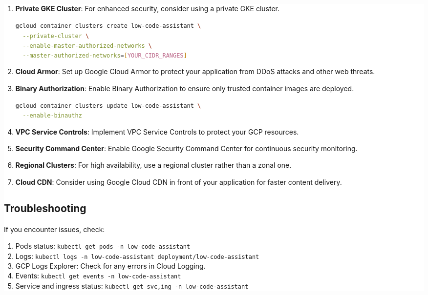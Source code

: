 1. **Private GKE Cluster**: For enhanced security, consider using a private GKE cluster.
   ```bash
   gcloud container clusters create low-code-assistant \
     --private-cluster \
     --enable-master-authorized-networks \
     --master-authorized-networks=[YOUR_CIDR_RANGES]
   ```

2. **Cloud Armor**: Set up Google Cloud Armor to protect your application from DDoS attacks and other web threats.

3. **Binary Authorization**: Enable Binary Authorization to ensure only trusted container images are deployed.
   ```bash
   gcloud container clusters update low-code-assistant \
     --enable-binauthz
   ```

4. **VPC Service Controls**: Implement VPC Service Controls to protect your GCP resources.

5. **Security Command Center**: Enable Google Security Command Center for continuous security monitoring.

6. **Regional Clusters**: For high availability, use a regional cluster rather than a zonal one.

7. **Cloud CDN**: Consider using Google Cloud CDN in front of your application for faster content delivery.

## Troubleshooting

If you encounter issues, check:
1. Pods status: `kubectl get pods -n low-code-assistant`
2. Logs: `kubectl logs -n low-code-assistant deployment/low-code-assistant`
3. GCP Logs Explorer: Check for any errors in Cloud Logging.
4. Events: `kubectl get events -n low-code-assistant`
5. Service and ingress status: `kubectl get svc,ing -n low-code-assistant`
